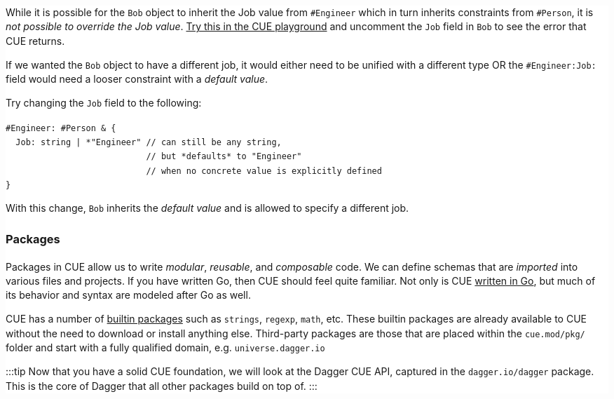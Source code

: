 While it is possible for the `Bob` object to inherit the Job value from `#Engineer` which in turn inherits constraints from `#Person`, it is _not possible to override the Job value_.
[Try this in the CUE playground](https://tip.cuelang.org/play/?id=_Cvwm6KeGZm#cue@export@yaml) and uncomment the `Job` field in `Bob` to see the error that CUE returns.

If we wanted the `Bob` object to have a different job, it would either need to be unified with a different type OR the `#Engineer:Job:` field would need a looser constraint with a _default value_.

Try changing the `Job` field to the following:

```cue
#Engineer: #Person & {
  Job: string | *"Engineer" // can still be any string,
                            // but *defaults* to "Engineer"
                            // when no concrete value is explicitly defined
}
```

With this change, `Bob` inherits the _default value_ and is allowed to specify a different job.

### Packages

Packages in CUE allow us to write _modular_, _reusable_, and _composable_ code.
We can define schemas that are _imported_ into various files and projects.
If you have written Go, then CUE should feel quite familiar.
Not only is CUE [written in Go](https://pkg.go.dev/cuelang.org/go@v0.4.0/cue#pkg-overview), but much of its behavior and syntax are modeled after Go as well.

CUE has a number of [builtin packages](https://pkg.go.dev/cuelang.org/go/pkg) such as `strings`, `regexp`, `math`, etc.
These builtin packages are already available to CUE without the need to download or install anything else.
Third-party packages are those that are placed within the `cue.mod/pkg/` folder and start with a fully qualified domain, e.g. `universe.dagger.io`

:::tip
Now that you have a solid CUE foundation, we will look at the Dagger CUE API, captured in the `dagger.io/dagger` package.
This is the core of Dagger that all other packages build on top of.
:::

